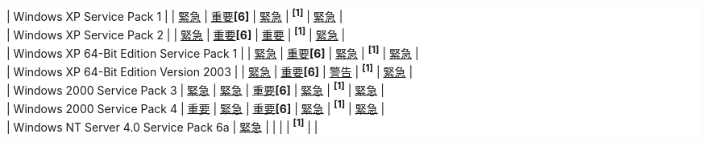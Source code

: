 | Windows XP Service Pack 1                                             |                                                                                                                      | [緊急](http://www.microsoft.com/downloads/details.aspx?familyid=6df9b2d9-b86e-4924-b677-978ec6b81b54&displaylang=ja) | [重要](http://www.microsoft.com/downloads/details.aspx?familyid=a0e59d77-8ac1-4ac0-9572-a7e1c2e4a66a&displaylang=ja)**\[6\]** | [緊急](http://www.microsoft.com/downloads/details.aspx?familyid=9490e7d2-03c2-463a-b3d0-b949f5295208&displaylang=ja) | **<sup>[1]</sup>**                                                                                                            | [緊急](http://www.microsoft.com/downloads/details.aspx?familyid=6005c5a3-aff2-4765-b26f-be47ed408e0b&displaylang=ja) |  
| Windows XP Service Pack 2                                             |                                                                                                                      | [緊急](http://www.microsoft.com/downloads/details.aspx?familyid=6df9b2d9-b86e-4924-b677-978ec6b81b54&displaylang=ja) | [重要](http://www.microsoft.com/downloads/details.aspx?familyid=a0e59d77-8ac1-4ac0-9572-a7e1c2e4a66a&displaylang=ja)**\[6\]** | [重要](http://www.microsoft.com/downloads/details.aspx?familyid=9490e7d2-03c2-463a-b3d0-b949f5295208&displaylang=ja) | **<sup>[1]</sup>**                                                                                                            | [緊急](http://www.microsoft.com/downloads/details.aspx?familyid=6005c5a3-aff2-4765-b26f-be47ed408e0b&displaylang=ja) |  
| Windows XP 64-Bit Edition Service Pack 1                              |                                                                                                                      | [緊急](http://www.microsoft.com/downloads/details.aspx?familyid=e5043926-0b79-489b-8ea1-85512828c6f4&displaylang=ja) | [重要](http://www.microsoft.com/downloads/details.aspx?familyid=f80eabc3-6d39-4532-9178-7967626977ee&displaylang=ja)**\[6\]** | [緊急](http://www.microsoft.com/downloads/details.aspx?familyid=9e0247b8-240e-416c-9586-acd5ef8578de&displaylang=ja) | **<sup>[1]</sup>**                                                                                                            | [緊急](http://www.microsoft.com/downloads/details.aspx?familyid=84712902-1c6b-4402-9959-7a51ee319d7f&displaylang=ja) |  
| Windows XP 64-Bit Edition Version 2003                                |                                                                                                                      | [緊急](http://www.microsoft.com/downloads/details.aspx?familyid=8da45dd0-882e-417c-a7f2-4aabad675129&displaylang=ja) | [重要](http://www.microsoft.com/downloads/details.aspx?familyid=a2c9e842-551c-458e-bf19-1c2ba9f21a06&displaylang=ja)**\[6\]** | [警告](http://www.microsoft.com/downloads/details.aspx?familyid=2ce98263-2ab4-4fe3-8b0b-5b3155119730&displaylang=ja) | **<sup>[1]</sup>**                                                                                                            | [緊急](http://www.microsoft.com/downloads/details.aspx?familyid=558ab19e-a5a3-44a6-99a3-f0d9e7c1f714&displaylang=ja) |  
| Windows 2000 Service Pack 3                                           | [緊急](http://www.microsoft.com/downloads/details.aspx?familyid=e9983aa2-2cec-4b62-80d6-8e966a83a5d1&displaylang=ja) | [緊急](http://www.microsoft.com/downloads/details.aspx?familyid=656bdda5-672b-4a6b-b192-24a2171c7355&displaylang=ja) | [重要](http://www.microsoft.com/downloads/details.aspx?familyid=84b4f65e-39d5-4521-b692-051f76f2492e&displaylang=ja)**\[6\]** | [緊急](http://www.microsoft.com/downloads/details.aspx?familyid=aea07cba-0e2b-4a22-91ed-1d23bb012c04&displaylang=ja) | **<sup>[1]</sup>**                                                                                                            | [緊急](http://www.microsoft.com/downloads/details.aspx?familyid=9dc37971-9268-4ced-85a3-2cf487eae378&displaylang=ja) |  
| Windows 2000 Service Pack 4                                           | [重要](http://www.microsoft.com/downloads/details.aspx?familyid=e9983aa2-2cec-4b62-80d6-8e966a83a5d1&displaylang=ja) | [緊急](http://www.microsoft.com/downloads/details.aspx?familyid=656bdda5-672b-4a6b-b192-24a2171c7355&displaylang=ja) | [重要](http://www.microsoft.com/downloads/details.aspx?familyid=84b4f65e-39d5-4521-b692-051f76f2492e&displaylang=ja)**\[6\]** | [緊急](http://www.microsoft.com/downloads/details.aspx?familyid=aea07cba-0e2b-4a22-91ed-1d23bb012c04&displaylang=ja) | **<sup>[1]</sup>**                                                                                                            | [緊急](http://www.microsoft.com/downloads/details.aspx?familyid=9dc37971-9268-4ced-85a3-2cf487eae378&displaylang=ja) |  
| Windows NT Server 4.0 Service Pack 6a                                 | [緊急](http://www.microsoft.com/downloads/details.aspx?familyid=817fdc2d-aee2-4faf-908b-197b65a471f2&displaylang=ja) |                                                                                                                      |                                                                                                                               |                                                                                                                      | **<sup>[1]</sup>**                                                                                                            |                                                                                                                      |  
